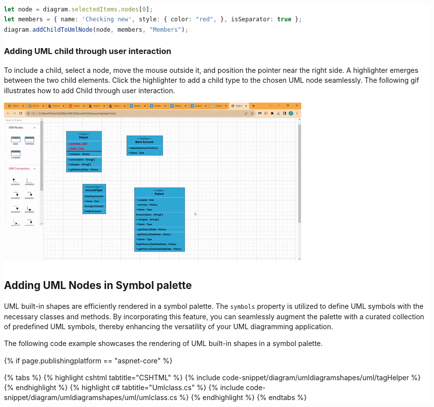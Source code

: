 ```ts
let node = diagram.selectedItems.nodes[0];
let members = { name: 'Checking new', style: { color: "red", }, isSeparator: true };
diagram.addChildToUmlNode(node, members, "Members");

```


### Adding UML child through user interaction

To include a child, select a node, move the mouse outside it, and position the pointer near the right side. A highlighter emerges between the two child elements. Click the highlighter to add a child type to the chosen UML node seamlessly. The following gif illustrates how to add Child through user interaction.

![UML child](images/UMLChild.gif)


## Adding UML Nodes in Symbol palette

UML built-in shapes are efficiently rendered in a symbol palette. The `symbols` property is utilized to define UML symbols with the necessary classes and methods. By incorporating this feature, you can seamlessly augment the palette with a curated collection of predefined UML symbols, thereby enhancing the versatility of your UML diagramming application.

The following code example showcases the rendering of UML built-in shapes in a symbol palette.

{% if page.publishingplatform == "aspnet-core" %}

{% tabs %}
{% highlight cshtml tabtitle="CSHTML" %}
{% include code-snippet/diagram/umldiagramshapes/uml/tagHelper %}
{% endhighlight %}
{% highlight c# tabtitle="Umlclass.cs" %}
{% include code-snippet/diagram/umldiagramshapes/uml/umlclass.cs %}
{% endhighlight %}
{% endtabs %}
